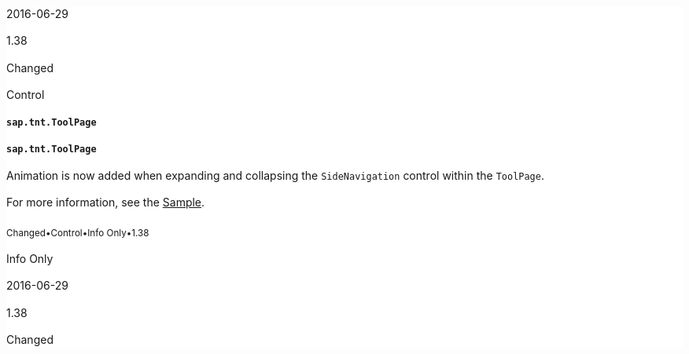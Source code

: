 2016-06-29

</td>
</tr>
<tr>
<td valign="top">

1.38 

</td>
<td valign="top">

Changed 

</td>
<td valign="top">

Control 

</td>
<td valign="top">

**`sap.tnt.ToolPage`** 

</td>
<td valign="top">

**`sap.tnt.ToolPage`**

Animation is now added when expanding and collapsing the `SideNavigation` control within the `ToolPage`.

For more information, see the [Sample](https://ui5.sap.com/#/entity/sap.tnt.ToolPage/sample/sap.tnt.sample.ToolPage).

<sub>Changed•Control•Info Only•1.38</sub>

</td>
<td valign="top">

Info Only 

</td>
<td valign="top">

2016-06-29

</td>
</tr>
<tr>
<td valign="top">

1.38 

</td>
<td valign="top">

Changed 

</td>
<td valign="top">
